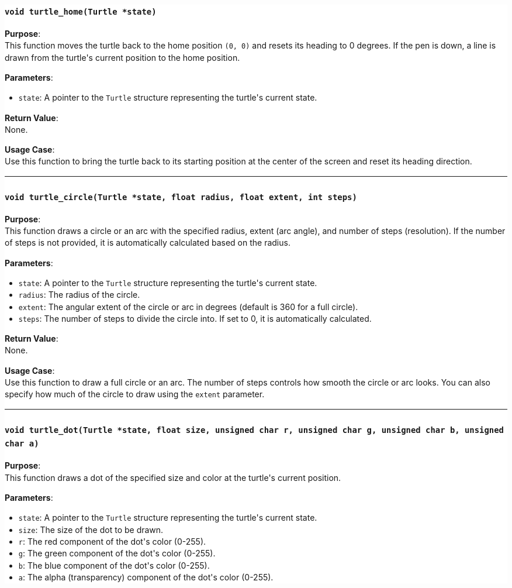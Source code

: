 
### `void turtle_home(Turtle *state)`

**Purpose**:  
This function moves the turtle back to the home position `(0, 0)` and resets its heading to 0 degrees. If the pen is down, a line is drawn from the turtle's current position to the home position.

**Parameters**:  
- `state`: A pointer to the `Turtle` structure representing the turtle's current state.

**Return Value**:  
None.

**Usage Case**:  
Use this function to bring the turtle back to its starting position at the center of the screen and reset its heading direction.

---

### `void turtle_circle(Turtle *state, float radius, float extent, int steps)`

**Purpose**:  
This function draws a circle or an arc with the specified radius, extent (arc angle), and number of steps (resolution). If the number of steps is not provided, it is automatically calculated based on the radius.

**Parameters**:  
- `state`: A pointer to the `Turtle` structure representing the turtle's current state.
- `radius`: The radius of the circle.
- `extent`: The angular extent of the circle or arc in degrees (default is 360 for a full circle).
- `steps`: The number of steps to divide the circle into. If set to 0, it is automatically calculated.

**Return Value**:  
None.

**Usage Case**:  
Use this function to draw a full circle or an arc. The number of steps controls how smooth the circle or arc looks. You can also specify how much of the circle to draw using the `extent` parameter.

---

### `void turtle_dot(Turtle *state, float size, unsigned char r, unsigned char g, unsigned char b, unsigned char a)`

**Purpose**:  
This function draws a dot of the specified size and color at the turtle's current position.

**Parameters**:  
- `state`: A pointer to the `Turtle` structure representing the turtle's current state.
- `size`: The size of the dot to be drawn.
- `r`: The red component of the dot's color (0-255).
- `g`: The green component of the dot's color (0-255).
- `b`: The blue component of the dot's color (0-255).
- `a`: The alpha (transparency) component of the dot's color (0-255).
